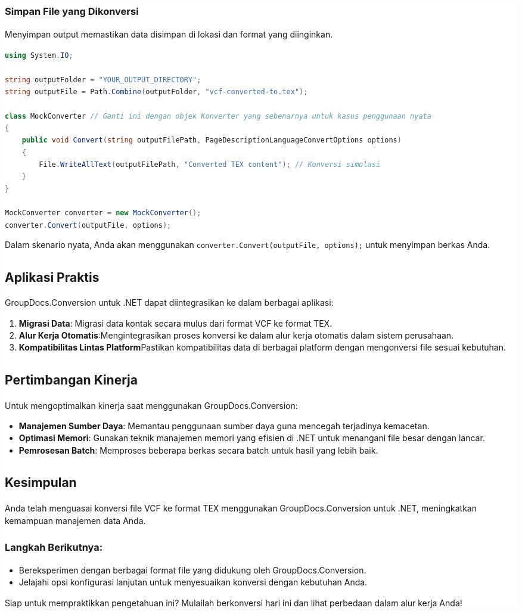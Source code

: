 ### Simpan File yang Dikonversi
Menyimpan output memastikan data disimpan di lokasi dan format yang diinginkan.
```csharp
using System.IO;

string outputFolder = "YOUR_OUTPUT_DIRECTORY";
string outputFile = Path.Combine(outputFolder, "vcf-converted-to.tex");

class MockConverter // Ganti ini dengan objek Konverter yang sebenarnya untuk kasus penggunaan nyata
{
    public void Convert(string outputFilePath, PageDescriptionLanguageConvertOptions options)
    {
        File.WriteAllText(outputFilePath, "Converted TEX content"); // Konversi simulasi
    }
}

MockConverter converter = new MockConverter();
converter.Convert(outputFile, options);
```
Dalam skenario nyata, Anda akan menggunakan `converter.Convert(outputFile, options);` untuk menyimpan berkas Anda.

## Aplikasi Praktis
GroupDocs.Conversion untuk .NET dapat diintegrasikan ke dalam berbagai aplikasi:
1. **Migrasi Data**: Migrasi data kontak secara mulus dari format VCF ke format TEX.
2. **Alur Kerja Otomatis**:Mengintegrasikan proses konversi ke dalam alur kerja otomatis dalam sistem perusahaan.
3. **Kompatibilitas Lintas Platform**Pastikan kompatibilitas data di berbagai platform dengan mengonversi file sesuai kebutuhan.

## Pertimbangan Kinerja
Untuk mengoptimalkan kinerja saat menggunakan GroupDocs.Conversion:
- **Manajemen Sumber Daya**: Memantau penggunaan sumber daya guna mencegah terjadinya kemacetan.
- **Optimasi Memori**: Gunakan teknik manajemen memori yang efisien di .NET untuk menangani file besar dengan lancar.
- **Pemrosesan Batch**: Memproses beberapa berkas secara batch untuk hasil yang lebih baik.

## Kesimpulan
Anda telah menguasai konversi file VCF ke format TEX menggunakan GroupDocs.Conversion untuk .NET, meningkatkan kemampuan manajemen data Anda.

### Langkah Berikutnya:
- Bereksperimen dengan berbagai format file yang didukung oleh GroupDocs.Conversion.
- Jelajahi opsi konfigurasi lanjutan untuk menyesuaikan konversi dengan kebutuhan Anda.

Siap untuk mempraktikkan pengetahuan ini? Mulailah berkonversi hari ini dan lihat perbedaan dalam alur kerja Anda!
